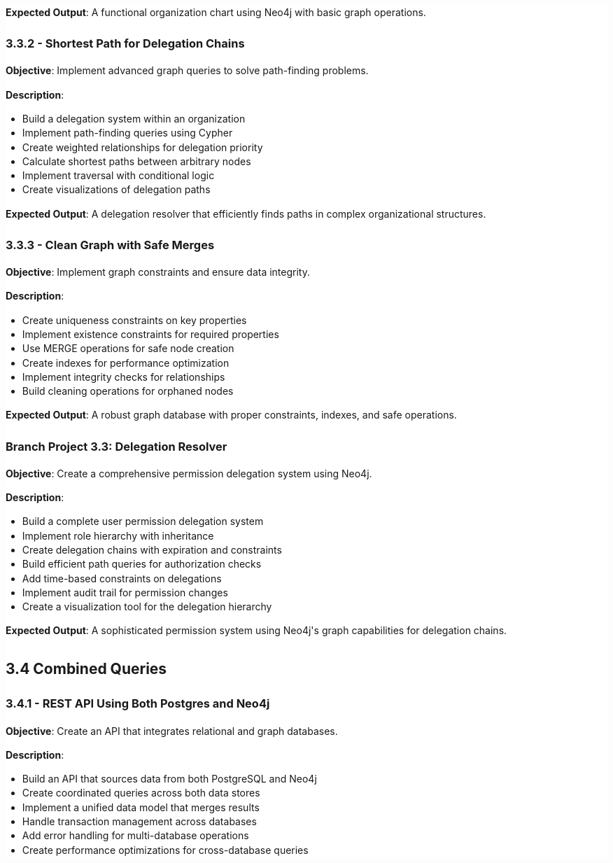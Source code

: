 **Expected Output**: A functional organization chart using Neo4j with basic graph operations.

### 3.3.2 - Shortest Path for Delegation Chains
**Objective**: Implement advanced graph queries to solve path-finding problems.

**Description**:
- Build a delegation system within an organization
- Implement path-finding queries using Cypher
- Create weighted relationships for delegation priority
- Calculate shortest paths between arbitrary nodes
- Implement traversal with conditional logic
- Create visualizations of delegation paths

**Expected Output**: A delegation resolver that efficiently finds paths in complex organizational structures.

### 3.3.3 - Clean Graph with Safe Merges
**Objective**: Implement graph constraints and ensure data integrity.

**Description**:
- Create uniqueness constraints on key properties
- Implement existence constraints for required properties
- Use MERGE operations for safe node creation
- Create indexes for performance optimization
- Implement integrity checks for relationships
- Build cleaning operations for orphaned nodes

**Expected Output**: A robust graph database with proper constraints, indexes, and safe operations.

### Branch Project 3.3: Delegation Resolver
**Objective**: Create a comprehensive permission delegation system using Neo4j.

**Description**:
- Build a complete user permission delegation system
- Implement role hierarchy with inheritance
- Create delegation chains with expiration and constraints
- Build efficient path queries for authorization checks
- Add time-based constraints on delegations
- Implement audit trail for permission changes
- Create a visualization tool for the delegation hierarchy

**Expected Output**: A sophisticated permission system using Neo4j's graph capabilities for delegation chains.

## 3.4 Combined Queries

### 3.4.1 - REST API Using Both Postgres and Neo4j
**Objective**: Create an API that integrates relational and graph databases.

**Description**:
- Build an API that sources data from both PostgreSQL and Neo4j
- Create coordinated queries across both data stores
- Implement a unified data model that merges results
- Handle transaction management across databases
- Add error handling for multi-database operations
- Create performance optimizations for cross-database queries
